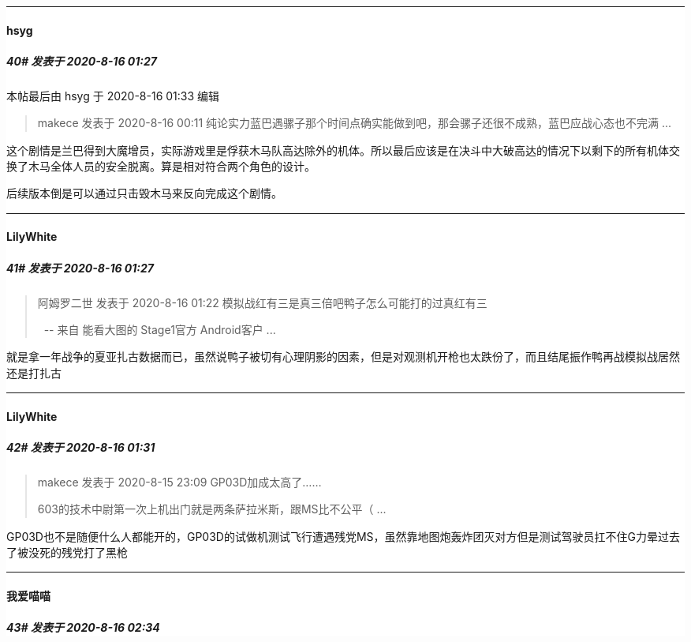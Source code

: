 
-----

####  hsyg  
##### 40#       发表于 2020-8-16 01:27



 本帖最后由 hsyg 于 2020-8-16 01:33 编辑 
<blockquote>makece 发表于 2020-8-16 00:11
纯论实力蓝巴遇骡子那个时间点确实能做到吧，那会骡子还很不成熟，蓝巴应战心态也不完满 ...</blockquote>
这个剧情是兰巴得到大魔增员，实际游戏里是俘获木马队高达除外的机体。所以最后应该是在决斗中大破高达的情况下以剩下的所有机体交换了木马全体人员的安全脱离。算是相对符合两个角色的设计。

后续版本倒是可以通过只击毁木马来反向完成这个剧情。







-----

####  LilyWhite  
##### 41#       发表于 2020-8-16 01:27



<blockquote>阿姆罗二世 发表于 2020-8-16 01:22
模拟战红有三是真三倍吧鸭子怎么可能打的过真红有三


  -- 来自 能看大图的 Stage1官方 Android客户 ...</blockquote>
就是拿一年战争的夏亚扎古数据而已，虽然说鸭子被切有心理阴影的因素，但是对观测机开枪也太跌份了，而且结尾振作鸭再战模拟战居然还是打扎古







-----

####  LilyWhite  
##### 42#       发表于 2020-8-16 01:31



<blockquote>makece 发表于 2020-8-15 23:09
GP03D加成太高了……

603的技术中尉第一次上机出门就是两条萨拉米斯，跟MS比不公平（ ...</blockquote>
GP03D也不是随便什么人都能开的，GP03D的试做机测试飞行遭遇残党MS，虽然靠地图炮轰炸团灭对方但是测试驾驶员扛不住G力晕过去了被没死的残党打了黑枪







-----

####  我爱喵喵  
##### 43#       发表于 2020-8-16 02:34
